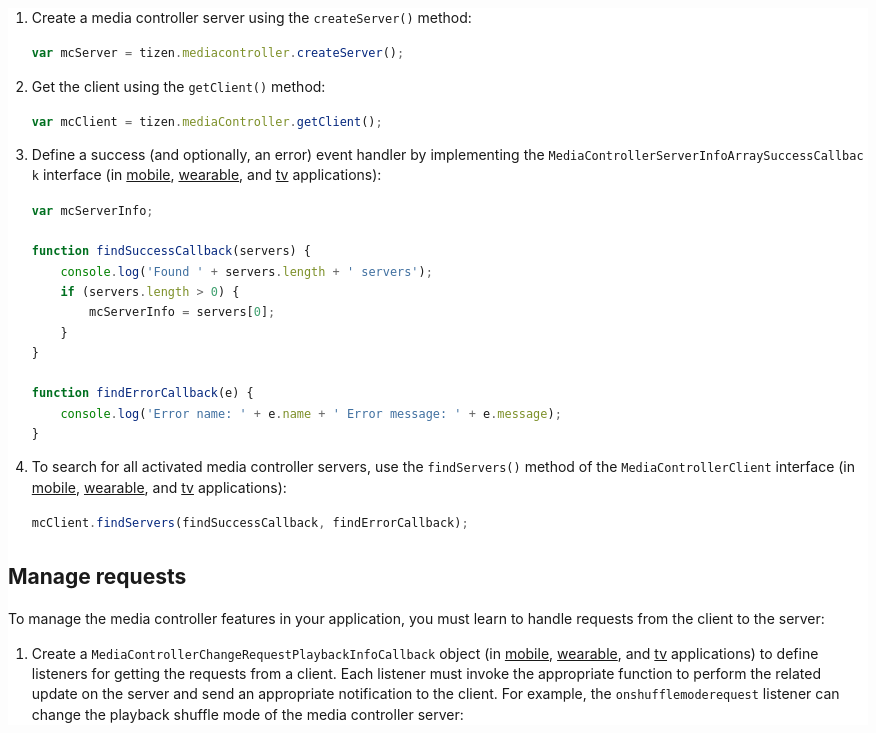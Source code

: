 1. Create a media controller server using the `createServer()` method:

   ```javascript
   var mcServer = tizen.mediacontroller.createServer();
   ```

2. Get the client using the `getClient()` method:

   ```javascript
   var mcClient = tizen.mediaController.getClient();
   ```

3. Define a success (and optionally, an error) event handler by implementing the `MediaControllerServerInfoArraySuccessCallback` interface (in [mobile](../../api/latest/device_api/mobile/tizen/mediacontroller.html#MediaControllerServerInfoArraySuccessCallback), [wearable](../../api/latest/device_api/wearable/tizen/mediacontroller.html#MediaControllerServerInfoArraySuccessCallback), and [tv](../../api/latest/device_api/tv/tizen/mediacontroller.html#MediaControllerServerInfoArraySuccessCallback) applications):

   ```javascript
   var mcServerInfo;

   function findSuccessCallback(servers) {
       console.log('Found ' + servers.length + ' servers');
       if (servers.length > 0) {
           mcServerInfo = servers[0];
       }
   }

   function findErrorCallback(e) {
       console.log('Error name: ' + e.name + ' Error message: ' + e.message);
   }
   ```

4. To search for all activated media controller servers, use the `findServers()` method of the `MediaControllerClient` interface (in [mobile](../../api/latest/device_api/mobile/tizen/mediacontroller.html#MediaControllerClient), [wearable](../../api/latest/device_api/wearable/tizen/mediacontroller.html#MediaControllerClient), and [tv](../../api/latest/device_api/tv/tizen/mediacontroller.html#MediaControllerClient) applications):

   ```javascript
   mcClient.findServers(findSuccessCallback, findErrorCallback);
   ```

## Manage requests

To manage the media controller features in your application, you must learn to handle requests from the client to the server:

1. Create a `MediaControllerChangeRequestPlaybackInfoCallback` object (in [mobile](../../api/latest/device_api/mobile/tizen/mediacontroller.html#MediaControllerChangeRequestPlaybackInfoCallback), [wearable](../../api/latest/device_api/wearable/tizen/mediacontroller.html#MediaControllerChangeRequestPlaybackInfoCallback), and [tv](../../api/latest/device_api/tv/tizen/mediacontroller.html#MediaControllerChangeRequestPlaybackInfoCallback) applications) to define listeners for getting the requests from a client.
  Each listener must invoke the appropriate function to perform the related update on the server and send an appropriate notification to the client. For example, the `onshufflemoderequest` listener can change the playback shuffle mode of the media controller server:
